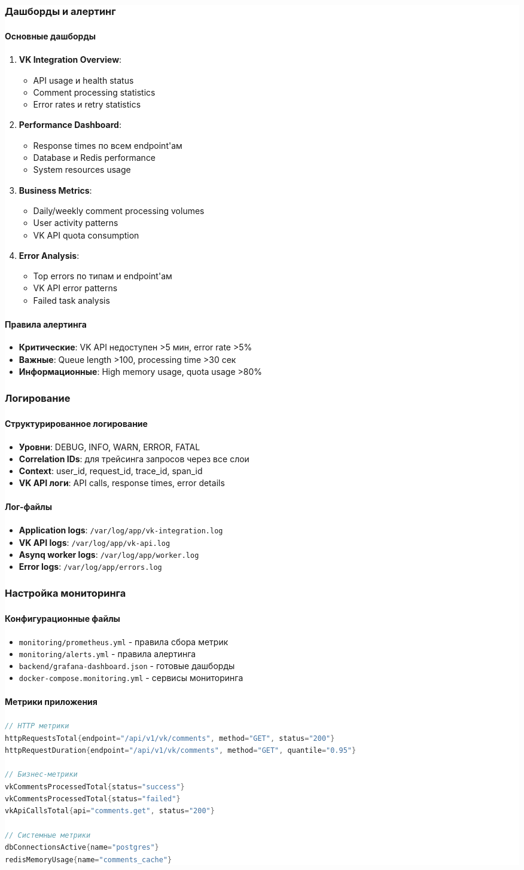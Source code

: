### Дашборды и алертинг

#### Основные дашборды
1. **VK Integration Overview**:
   - API usage и health status
   - Comment processing statistics
   - Error rates и retry statistics

2. **Performance Dashboard**:
   - Response times по всем endpoint'ам
   - Database и Redis performance
   - System resources usage

3. **Business Metrics**:
   - Daily/weekly comment processing volumes
   - User activity patterns
   - VK API quota consumption

4. **Error Analysis**:
   - Top errors по типам и endpoint'ам
   - VK API error patterns
   - Failed task analysis

#### Правила алертинга
- **Критические**: VK API недоступен >5 мин, error rate >5%
- **Важные**: Queue length >100, processing time >30 сек
- **Информационные**: High memory usage, quota usage >80%

### Логирование

#### Структурированное логирование
- **Уровни**: DEBUG, INFO, WARN, ERROR, FATAL
- **Correlation IDs**: для трейсинга запросов через все слои
- **Context**: user_id, request_id, trace_id, span_id
- **VK API логи**: API calls, response times, error details

#### Лог-файлы
- **Application logs**: `/var/log/app/vk-integration.log`
- **VK API logs**: `/var/log/app/vk-api.log`
- **Asynq worker logs**: `/var/log/app/worker.log`
- **Error logs**: `/var/log/app/errors.log`

### Настройка мониторинга

#### Конфигурационные файлы
- `monitoring/prometheus.yml` - правила сбора метрик
- `monitoring/alerts.yml` - правила алертинга
- `backend/grafana-dashboard.json` - готовые дашборды
- `docker-compose.monitoring.yml` - сервисы мониторинга

#### Метрики приложения
```go
// HTTP метрики
httpRequestsTotal{endpoint="/api/v1/vk/comments", method="GET", status="200"}
httpRequestDuration{endpoint="/api/v1/vk/comments", method="GET", quantile="0.95"}

// Бизнес-метрики
vkCommentsProcessedTotal{status="success"}
vkCommentsProcessedTotal{status="failed"}
vkApiCallsTotal{api="comments.get", status="200"}

// Системные метрики
dbConnectionsActive{name="postgres"}
redisMemoryUsage{name="comments_cache"}
```